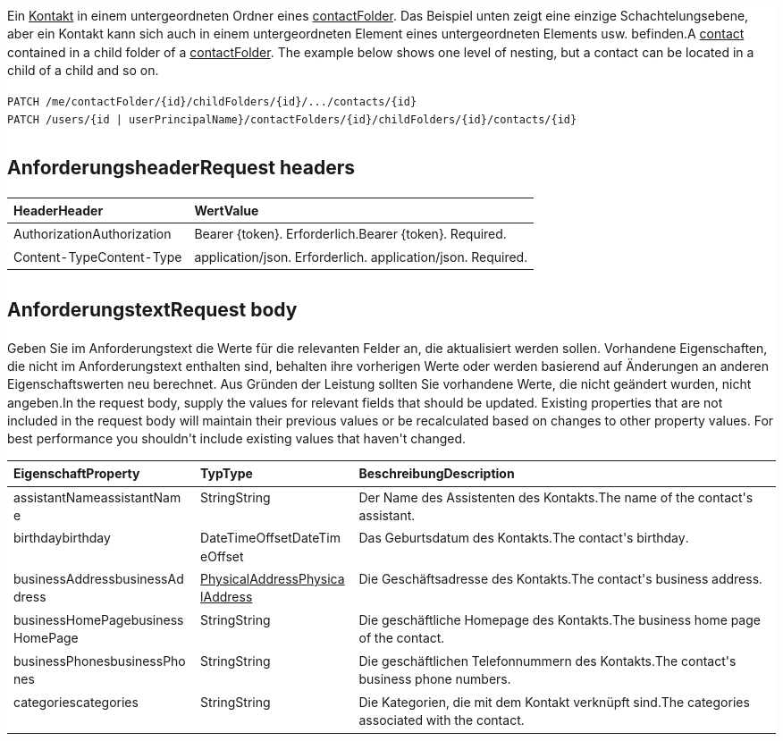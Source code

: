 <span data-ttu-id="d8fb7-p102">Ein [Kontakt](../resources/contact.md) in einem untergeordneten Ordner eines [contactFolder](../resources/mailfolder.md). Das Beispiel unten zeigt eine einzige Schachtelungsebene, aber ein Kontakt kann sich auch in einem untergeordneten Element eines untergeordneten Elements usw. befinden.</span><span class="sxs-lookup"><span data-stu-id="d8fb7-p102">A [contact](../resources/contact.md) contained in a child folder of a [contactFolder](../resources/mailfolder.md). The example below shows one level of nesting, but a contact can be located in a child of a child and so on.</span></span>
```http
PATCH /me/contactFolder/{id}/childFolders/{id}/.../contacts/{id}
PATCH /users/{id | userPrincipalName}/contactFolders/{id}/childFolders/{id}/contacts/{id}
```
## <a name="request-headers"></a><span data-ttu-id="d8fb7-121">Anforderungsheader</span><span class="sxs-lookup"><span data-stu-id="d8fb7-121">Request headers</span></span>
| <span data-ttu-id="d8fb7-122">Header</span><span class="sxs-lookup"><span data-stu-id="d8fb7-122">Header</span></span>       | <span data-ttu-id="d8fb7-123">Wert</span><span class="sxs-lookup"><span data-stu-id="d8fb7-123">Value</span></span> |
|:---------------|:--------|
| <span data-ttu-id="d8fb7-124">Authorization</span><span class="sxs-lookup"><span data-stu-id="d8fb7-124">Authorization</span></span>  | <span data-ttu-id="d8fb7-p103">Bearer {token}. Erforderlich.</span><span class="sxs-lookup"><span data-stu-id="d8fb7-p103">Bearer {token}. Required.</span></span>  |
| <span data-ttu-id="d8fb7-127">Content-Type</span><span class="sxs-lookup"><span data-stu-id="d8fb7-127">Content-Type</span></span>  | <span data-ttu-id="d8fb7-p104">application/json. Erforderlich. </span><span class="sxs-lookup"><span data-stu-id="d8fb7-p104">application/json. Required.</span></span>  |

## <a name="request-body"></a><span data-ttu-id="d8fb7-130">Anforderungstext</span><span class="sxs-lookup"><span data-stu-id="d8fb7-130">Request body</span></span>
<span data-ttu-id="d8fb7-p105">Geben Sie im Anforderungstext die Werte für die relevanten Felder an, die aktualisiert werden sollen. Vorhandene Eigenschaften, die nicht im Anforderungstext enthalten sind, behalten ihre vorherigen Werte oder werden basierend auf Änderungen an anderen Eigenschaftswerten neu berechnet. Aus Gründen der Leistung sollten Sie vorhandene Werte, die nicht geändert wurden, nicht angeben.</span><span class="sxs-lookup"><span data-stu-id="d8fb7-p105">In the request body, supply the values for relevant fields that should be updated. Existing properties that are not included in the request body will maintain their previous values or be recalculated based on changes to other property values. For best performance you shouldn't include existing values that haven't changed.</span></span>

| <span data-ttu-id="d8fb7-134">Eigenschaft</span><span class="sxs-lookup"><span data-stu-id="d8fb7-134">Property</span></span>     | <span data-ttu-id="d8fb7-135">Typ</span><span class="sxs-lookup"><span data-stu-id="d8fb7-135">Type</span></span>   |<span data-ttu-id="d8fb7-136">Beschreibung</span><span class="sxs-lookup"><span data-stu-id="d8fb7-136">Description</span></span>|
|:---------------|:--------|:----------|
|<span data-ttu-id="d8fb7-137">assistantName</span><span class="sxs-lookup"><span data-stu-id="d8fb7-137">assistantName</span></span>|<span data-ttu-id="d8fb7-138">String</span><span class="sxs-lookup"><span data-stu-id="d8fb7-138">String</span></span>|<span data-ttu-id="d8fb7-139">Der Name des Assistenten des Kontakts.</span><span class="sxs-lookup"><span data-stu-id="d8fb7-139">The name of the contact's assistant.</span></span>|
|<span data-ttu-id="d8fb7-140">birthday</span><span class="sxs-lookup"><span data-stu-id="d8fb7-140">birthday</span></span>|<span data-ttu-id="d8fb7-141">DateTimeOffset</span><span class="sxs-lookup"><span data-stu-id="d8fb7-141">DateTimeOffset</span></span>|<span data-ttu-id="d8fb7-142">Das Geburtsdatum des Kontakts.</span><span class="sxs-lookup"><span data-stu-id="d8fb7-142">The contact's birthday.</span></span>|
|<span data-ttu-id="d8fb7-143">businessAddress</span><span class="sxs-lookup"><span data-stu-id="d8fb7-143">businessAddress</span></span>|[<span data-ttu-id="d8fb7-144">PhysicalAddress</span><span class="sxs-lookup"><span data-stu-id="d8fb7-144">PhysicalAddress</span></span>](../resources/physicaladdress.md)|<span data-ttu-id="d8fb7-145">Die Geschäftsadresse des Kontakts.</span><span class="sxs-lookup"><span data-stu-id="d8fb7-145">The contact's business address.</span></span>|
|<span data-ttu-id="d8fb7-146">businessHomePage</span><span class="sxs-lookup"><span data-stu-id="d8fb7-146">businessHomePage</span></span>|<span data-ttu-id="d8fb7-147">String</span><span class="sxs-lookup"><span data-stu-id="d8fb7-147">String</span></span>|<span data-ttu-id="d8fb7-148">Die geschäftliche Homepage des Kontakts.</span><span class="sxs-lookup"><span data-stu-id="d8fb7-148">The business home page of the contact.</span></span>|
|<span data-ttu-id="d8fb7-149">businessPhones</span><span class="sxs-lookup"><span data-stu-id="d8fb7-149">businessPhones</span></span>|<span data-ttu-id="d8fb7-150">String</span><span class="sxs-lookup"><span data-stu-id="d8fb7-150">String</span></span>|<span data-ttu-id="d8fb7-151">Die geschäftlichen Telefonnummern des Kontakts.</span><span class="sxs-lookup"><span data-stu-id="d8fb7-151">The contact's business phone numbers.</span></span>|
|<span data-ttu-id="d8fb7-152">categories</span><span class="sxs-lookup"><span data-stu-id="d8fb7-152">categories</span></span>|<span data-ttu-id="d8fb7-153">String</span><span class="sxs-lookup"><span data-stu-id="d8fb7-153">String</span></span>|<span data-ttu-id="d8fb7-154">Die Kategorien, die mit dem Kontakt verknüpft sind.</span><span class="sxs-lookup"><span data-stu-id="d8fb7-154">The categories associated with the contact.</span></span>|